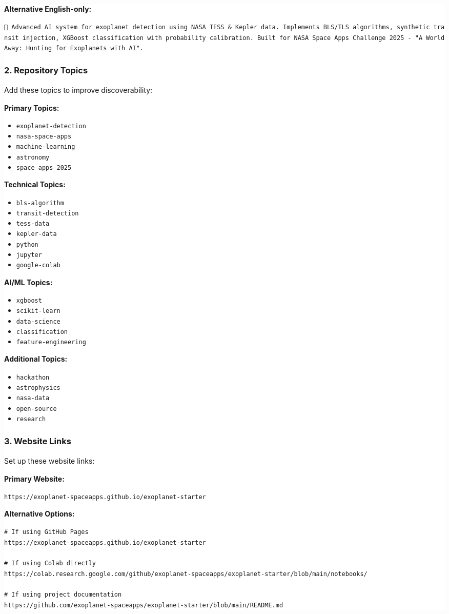 **Alternative English-only:**
```
🚀 Advanced AI system for exoplanet detection using NASA TESS & Kepler data. Implements BLS/TLS algorithms, synthetic transit injection, XGBoost classification with probability calibration. Built for NASA Space Apps Challenge 2025 - "A World Away: Hunting for Exoplanets with AI".
```

### 2. Repository Topics
Add these topics to improve discoverability:

**Primary Topics:**
- `exoplanet-detection`
- `nasa-space-apps`
- `machine-learning`
- `astronomy`
- `space-apps-2025`

**Technical Topics:**
- `bls-algorithm`
- `transit-detection`
- `tess-data`
- `kepler-data`
- `python`
- `jupyter`
- `google-colab`

**AI/ML Topics:**
- `xgboost`
- `scikit-learn`
- `data-science`
- `classification`
- `feature-engineering`

**Additional Topics:**
- `hackathon`
- `astrophysics`
- `nasa-data`
- `open-source`
- `research`

### 3. Website Links
Set up these website links:

**Primary Website:**
```
https://exoplanet-spaceapps.github.io/exoplanet-starter
```

**Alternative Options:**
```
# If using GitHub Pages
https://exoplanet-spaceapps.github.io/exoplanet-starter

# If using Colab directly
https://colab.research.google.com/github/exoplanet-spaceapps/exoplanet-starter/blob/main/notebooks/

# If using project documentation
https://github.com/exoplanet-spaceapps/exoplanet-starter/blob/main/README.md
```
